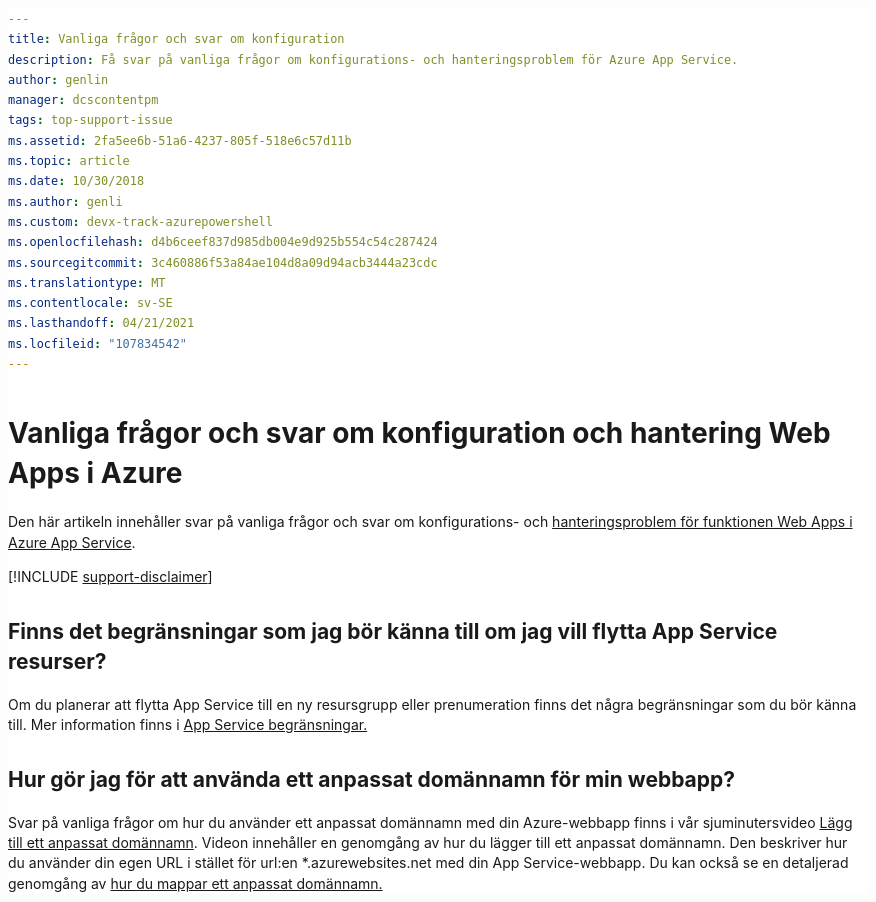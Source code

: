 ```yaml
---
title: Vanliga frågor och svar om konfiguration
description: Få svar på vanliga frågor om konfigurations- och hanteringsproblem för Azure App Service.
author: genlin
manager: dcscontentpm
tags: top-support-issue
ms.assetid: 2fa5ee6b-51a6-4237-805f-518e6c57d11b
ms.topic: article
ms.date: 10/30/2018
ms.author: genli
ms.custom: devx-track-azurepowershell
ms.openlocfilehash: d4b6ceef837d985db004e9d925b554c54c287424
ms.sourcegitcommit: 3c460886f53a84ae104d8a09d94acb3444a23cdc
ms.translationtype: MT
ms.contentlocale: sv-SE
ms.lasthandoff: 04/21/2021
ms.locfileid: "107834542"
---
```

# <a name="configuration-and-management-faqs-for-web-apps-in-azure"></a>Vanliga frågor och svar om konfiguration och hantering Web Apps i Azure

Den här artikeln innehåller svar på vanliga frågor och svar om konfigurations- och [hanteringsproblem för funktionen Web Apps i Azure App Service](https://azure.microsoft.com/services/app-service/web/).

[!INCLUDE [support-disclaimer](../../includes/support-disclaimer.md)]

## <a name="are-there-limitations-i-should-be-aware-of-if-i-want-to-move-app-service-resources"></a>Finns det begränsningar som jag bör känna till om jag vill flytta App Service resurser?

Om du planerar att flytta App Service till en ny resursgrupp eller prenumeration finns det några begränsningar som du bör känna till. Mer information finns i [App Service begränsningar.](../azure-resource-manager/management/move-limitations/app-service-move-limitations.md)

## <a name="how-do-i-use-a-custom-domain-name-for-my-web-app"></a>Hur gör jag för att använda ett anpassat domännamn för min webbapp?

Svar på vanliga frågor om hur du använder ett anpassat domännamn med din Azure-webbapp finns i vår sjuminutersvideo [Lägg till ett anpassat domännamn](https://channel9.msdn.com/blogs/Azure-App-Service-Self-Help/Add-a-Custom-Domain-Name). Videon innehåller en genomgång av hur du lägger till ett anpassat domännamn. Den beskriver hur du använder din egen URL i stället för url:en *.azurewebsites.net med din App Service-webbapp. Du kan också se en detaljerad genomgång av [hur du mappar ett anpassat domännamn.](app-service-web-tutorial-custom-domain.md)
